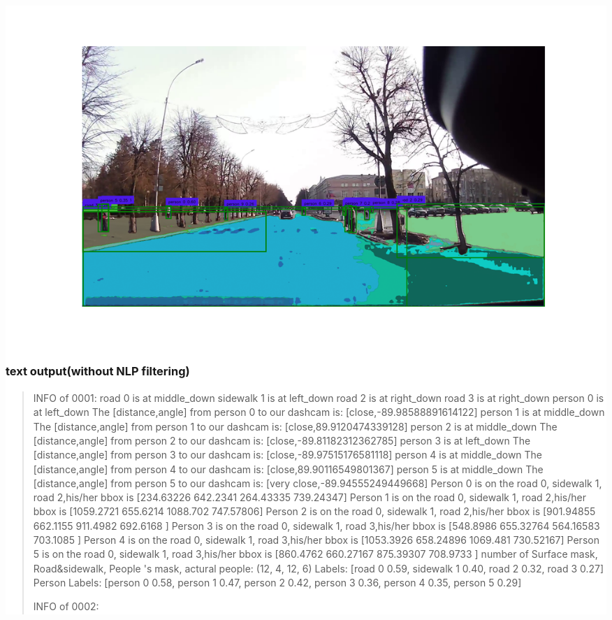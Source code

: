 ![image_0003](./Blind_readme.assets/image_0003.png)

### text output(without NLP filtering)

> INFO of 0001:
> road 0 is at middle_down
> sidewalk 1 is at left_down
> road 2 is at right_down
> road 3 is at right_down
> person 0 is at left_down
> The [distance,angle] from person 0 to our dashcam is: [close,-89.98588891614122]
> person 1 is at middle_down
> The [distance,angle] from person 1 to our dashcam is: [close,89.9120474339128]
> person 2 is at middle_down
> The [distance,angle] from person 2 to our dashcam is: [close,-89.81182312362785]
> person 3 is at left_down
> The [distance,angle] from person 3 to our dashcam is: [close,-89.97515176581118]
> person 4 is at middle_down
> The [distance,angle] from person 4 to our dashcam is: [close,89.90116549801367]
> person 5 is at middle_down
> The [distance,angle] from person 5 to our dashcam is: [very close,-89.94555249449668]
> Person 0 is on the road 0, sidewalk 1, road 2,his/her bbox is [234.63226 642.2341  264.43335 739.24347]
> Person 1 is on the road 0, sidewalk 1, road 2,his/her bbox is [1059.2721   655.6214  1088.702    747.57806]
> Person 2 is on the road 0, sidewalk 1, road 2,his/her bbox is [901.94855 662.1155  911.4982  692.6168 ]
> Person 3 is on the road 0, sidewalk 1, road 3,his/her bbox is [548.8986  655.32764 564.16583 703.1085 ]
> Person 4 is on the road 0, sidewalk 1, road 3,his/her bbox is [1053.3926   658.24896 1069.481    730.52167]
> Person 5 is on the road 0, sidewalk 1, road 3,his/her bbox is [860.4762  660.27167 875.39307 708.9733 ]
> number of Surface mask, Road&sidewalk, People 's mask, actural people: (12, 4, 12, 6)
> Labels: [road 0 0.59, sidewalk 1 0.40, road 2 0.32, road 3 0.27]
> Person Labels: [person 0 0.58, person 1 0.47, person 2 0.42, person 3 0.36, person 4 0.35, person 5 0.29]
>
> INFO of 0002: